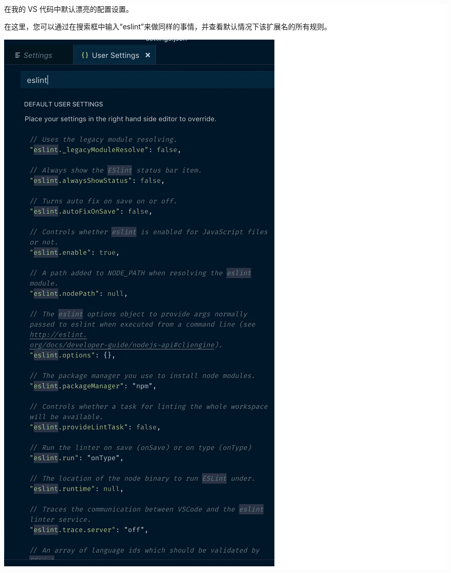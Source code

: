 在我的 VS 代码中默认漂亮的配置设置。

在这里，您可以通过在搜索框中输入“eslint”来做同样的事情，并查看默认情况下该扩展名的所有规则。

![](img/12d6ea05c791fd3e5df88cbb3b04dbdf.png)
